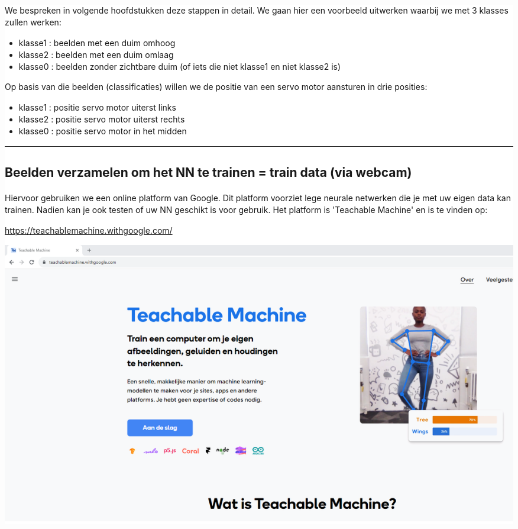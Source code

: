 We bespreken in volgende hoofdstukken deze stappen in detail. We gaan hier een voorbeeld uitwerken waarbij we met 3 klasses zullen werken:

<ul>
<li>klasse1 : beelden met een duim omhoog</li>
<li>klasse2 : beelden met een duim omlaag</li>
<li>klasse0 : beelden zonder zichtbare duim (of iets die niet klasse1 en niet klasse2 is)</li>
</ul>

Op basis van die beelden (classificaties) willen we de positie van een servo motor aansturen in drie posities: 

<ul>
<li>klasse1 : positie servo motor uiterst links</li>
<li>klasse2 : positie servo motor uiterst rechts</li>
<li>klasse0 : positie servo motor in het midden</li>
</ul>

<hr>

## Beelden verzamelen om het NN te trainen = train data (via webcam)

Hiervoor gebruiken we een online platform van Google. Dit platform voorziet lege neurale netwerken die je met uw eigen data kan trainen. Nadien kan je ook testen of uw NN geschikt is voor gebruik. Het platform is 'Teachable Machine' en is te vinden op:

<https://teachablemachine.withgoogle.com/>

![example image](./images/tm0.png "Teachable Machine")
